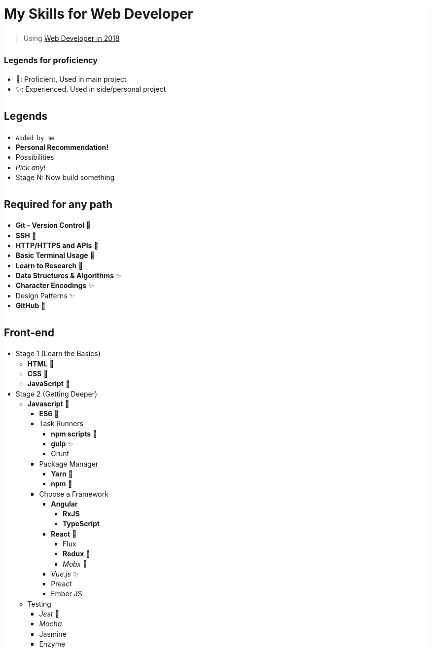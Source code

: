 # My Skills for Web Developer

> Using [Web Developer in 2018](https://github.com/kamranahmedse/developer-roadmap)

### Legends for proficiency
- :sparkling_heart:: Proficient, Used in main project
- :sparkles:: Experienced, Used in side/personal project


## Legends

- `Added by me`
- **Personal Recommendation!**
- Possibilities
- *Pick any!*
- Stage N: Now build something


## Required for any path

- **Git - Version Control** :sparkling_heart:
- **SSH** :sparkling_heart:
- **HTTP/HTTPS and APIs** :sparkling_heart:
- **Basic Terminal Usage** :sparkling_heart:
- **Learn to Research** :sparkling_heart:
- **Data Structures & Algorithms** :sparkles:
- **Character Encodings** :sparkles:
- Design Patterns :sparkles:
- **GitHub** :sparkling_heart:


## Front-end

- Stage 1 (Learn the Basics)
  - **HTML** :sparkling_heart:
  - **CSS** :sparkling_heart:
  - **JavaScript** :sparkling_heart:
- Stage 2 (Getting Deeper)
  - **Javascript** :sparkling_heart:
    - **ES6** :sparkling_heart:
    - Task Runners
      - **npm scripts** :sparkling_heart:
      - **gulp** :sparkles:
      - Grunt
    - Package Manager
      - **Yarn** :sparkling_heart:
      - **npm** :sparkling_heart:
    - Choose a Framework
      - **Angular**
        - **RxJS**
        - **TypeScript**
      - **React** :sparkling_heart:
        - Flux
        - **Redux** :sparkling_heart:
        - *Mobx* :sparkling_heart:
      - *Vue.js* :sparkles:
      - Preact
      - Ember JS
  - Testing
    - *Jest* :sparkling_heart:
    - *Mocha*
    - Jasmine
    - Enzyme